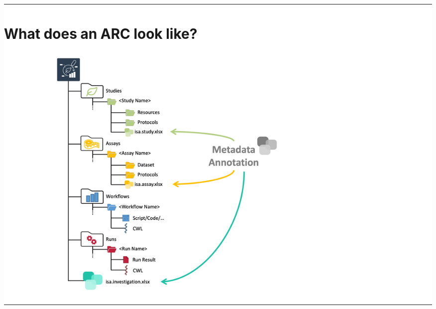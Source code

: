 



---

# What does an ARC look like?

![width:950](./../../../../img/ARC_fillWithData_seq6.png)










---
